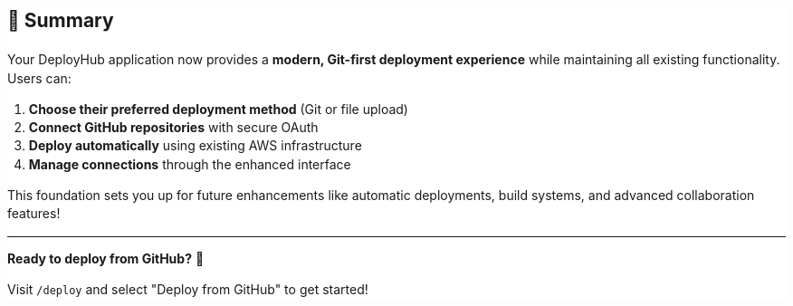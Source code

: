 ## 🎉 Summary

Your DeployHub application now provides a **modern, Git-first deployment experience** while maintaining all existing functionality. Users can:

1. **Choose their preferred deployment method** (Git or file upload)
2. **Connect GitHub repositories** with secure OAuth
3. **Deploy automatically** using existing AWS infrastructure
4. **Manage connections** through the enhanced interface

This foundation sets you up for future enhancements like automatic deployments, build systems, and advanced collaboration features!

---

**Ready to deploy from GitHub?** 🚀

Visit `/deploy` and select "Deploy from GitHub" to get started!
